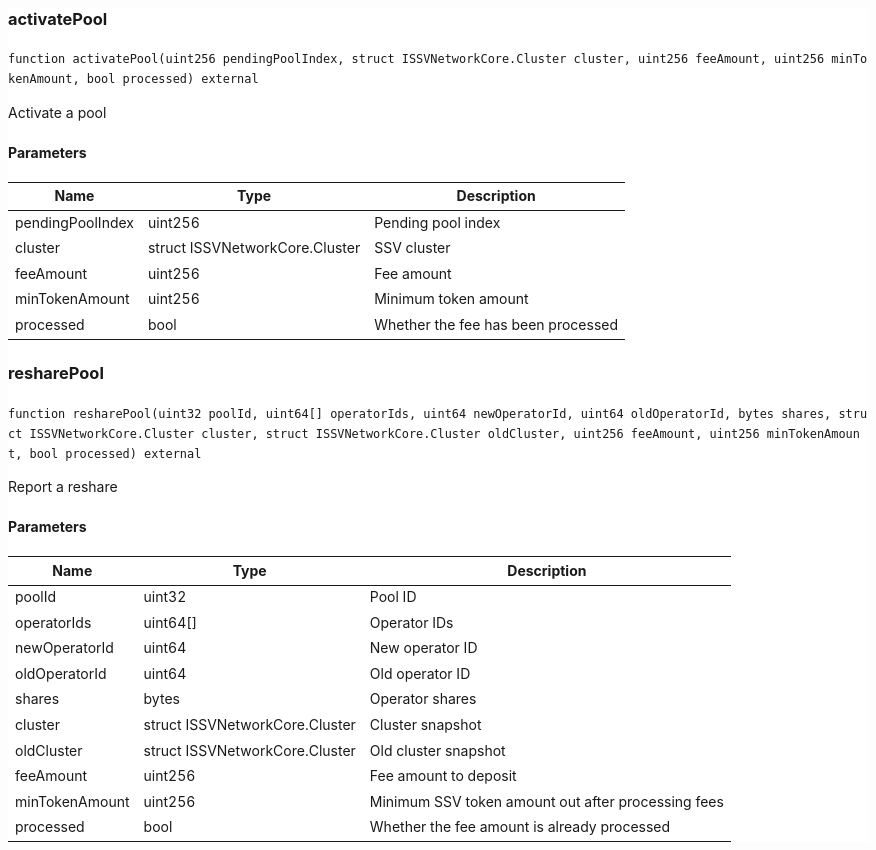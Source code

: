 ### activatePool

```solidity
function activatePool(uint256 pendingPoolIndex, struct ISSVNetworkCore.Cluster cluster, uint256 feeAmount, uint256 minTokenAmount, bool processed) external
```

Activate a pool

#### Parameters

| Name | Type | Description |
| ---- | ---- | ----------- |
| pendingPoolIndex | uint256 | Pending pool index |
| cluster | struct ISSVNetworkCore.Cluster | SSV cluster |
| feeAmount | uint256 | Fee amount |
| minTokenAmount | uint256 | Minimum token amount |
| processed | bool | Whether the fee has been processed |

### resharePool

```solidity
function resharePool(uint32 poolId, uint64[] operatorIds, uint64 newOperatorId, uint64 oldOperatorId, bytes shares, struct ISSVNetworkCore.Cluster cluster, struct ISSVNetworkCore.Cluster oldCluster, uint256 feeAmount, uint256 minTokenAmount, bool processed) external
```

Report a reshare

#### Parameters

| Name | Type | Description |
| ---- | ---- | ----------- |
| poolId | uint32 | Pool ID |
| operatorIds | uint64[] | Operator IDs |
| newOperatorId | uint64 | New operator ID |
| oldOperatorId | uint64 | Old operator ID |
| shares | bytes | Operator shares |
| cluster | struct ISSVNetworkCore.Cluster | Cluster snapshot |
| oldCluster | struct ISSVNetworkCore.Cluster | Old cluster snapshot |
| feeAmount | uint256 | Fee amount to deposit |
| minTokenAmount | uint256 | Minimum SSV token amount out after processing fees |
| processed | bool | Whether the fee amount is already processed |
